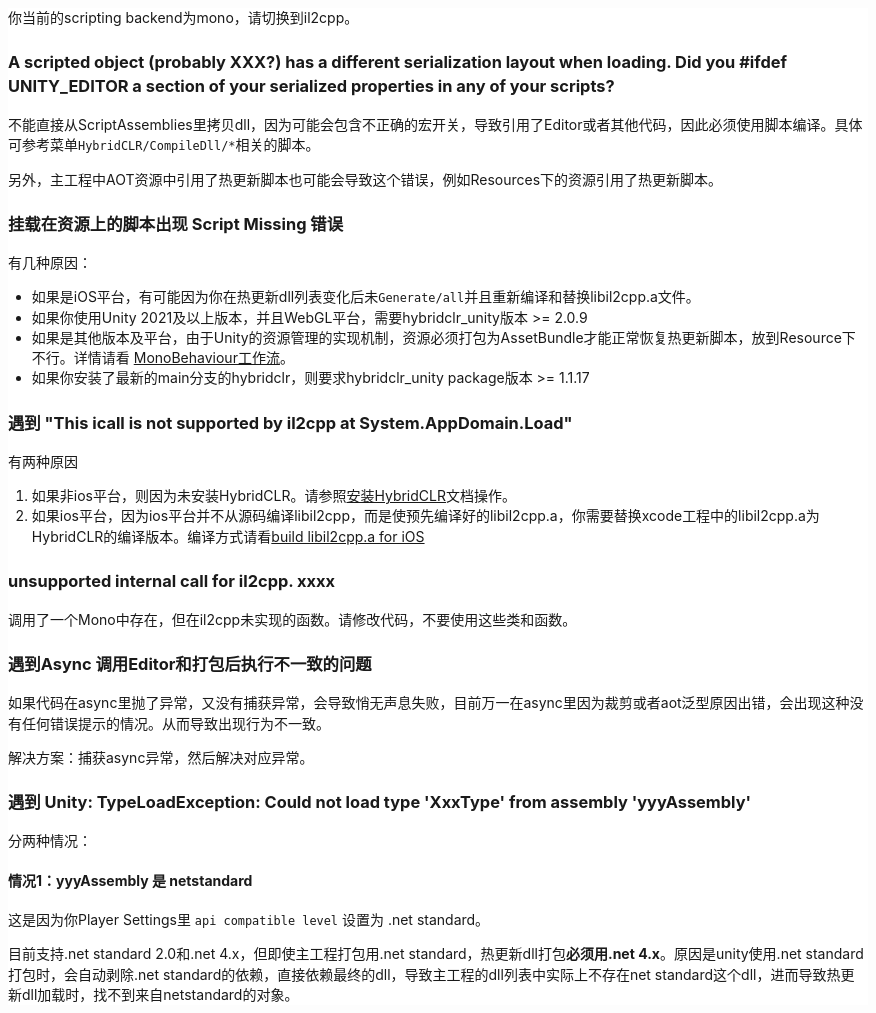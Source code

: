 你当前的scripting backend为mono，请切换到il2cpp。

### A scripted object (probably XXX?) has a different serialization layout when loading. Did you #ifdef UNITY_EDITOR a section of your serialized properties in any of your scripts?


不能直接从ScriptAssemblies里拷贝dll，因为可能会包含不正确的宏开关，导致引用了Editor或者其他代码，因此必须使用脚本编译。具体可参考菜单`HybridCLR/CompileDll/*`相关的脚本。

另外，主工程中AOT资源中引用了热更新脚本也可能会导致这个错误，例如Resources下的资源引用了热更新脚本。

### 挂载在资源上的脚本出现 Script Missing 错误

有几种原因：

- 如果是iOS平台，有可能因为你在热更新dll列表变化后未`Generate/all`并且重新编译和替换libil2cpp.a文件。
- 如果你使用Unity 2021及以上版本，并且WebGL平台，需要hybridclr_unity版本 >= 2.0.9
- 如果是其他版本及平台，由于Unity的资源管理的实现机制，资源必须打包为AssetBundle才能正常恢复热更新脚本，放到Resource下不行。详情请看 [MonoBehaviour工作流](/hybridclr/monobehaviour/)。
- 如果你安装了最新的main分支的hybridclr，则要求hybridclr_unity package版本 >= 1.1.17

### 遇到  "This icall is not supported by il2cpp at System.AppDomain.Load"

有两种原因

1. 如果非ios平台，则因为未安装HybridCLR。请参照[安装HybridCLR](/hybridclr/install/)文档操作。
2. 如果ios平台，因为ios平台并不从源码编译libil2cpp，而是使预先编译好的libil2cpp.a，你需要替换xcode工程中的libil2cpp.a为HybridCLR的编译版本。编译方式请看[build libil2cpp.a for iOS](/hybridclr/build_ios_libil2cpp/)


### unsupported internal call for il2cpp. xxxx 

调用了一个Mono中存在，但在il2cpp未实现的函数。请修改代码，不要使用这些类和函数。

### 遇到Async 调用Editor和打包后执行不一致的问题

如果代码在async里抛了异常，又没有捕获异常，会导致悄无声息失败，目前万一在async里因为裁剪或者aot泛型原因出错，会出现这种没有任何错误提示的情况。从而导致出现行为不一致。

解决方案：捕获async异常，然后解决对应异常。

### 遇到 Unity: TypeLoadException: Could not load type 'XxxType' from assembly 'yyyAssembly'

分两种情况：

#### 情况1：yyyAssembly 是 netstandard

这是因为你Player Settings里 `api compatible level` 设置为 .net standard。

目前支持.net standard 2.0和.net 4.x，但即使主工程打包用.net standard，热更新dll打包**必须用.net 4.x**。原因是unity使用.net standard打包时，会自动剥除.net standard的依赖，直接依赖最终的dll，导致主工程的dll列表中实际上不存在net standard这个dll，进而导致热更新dll加载时，找不到来自netstandard的对象。
